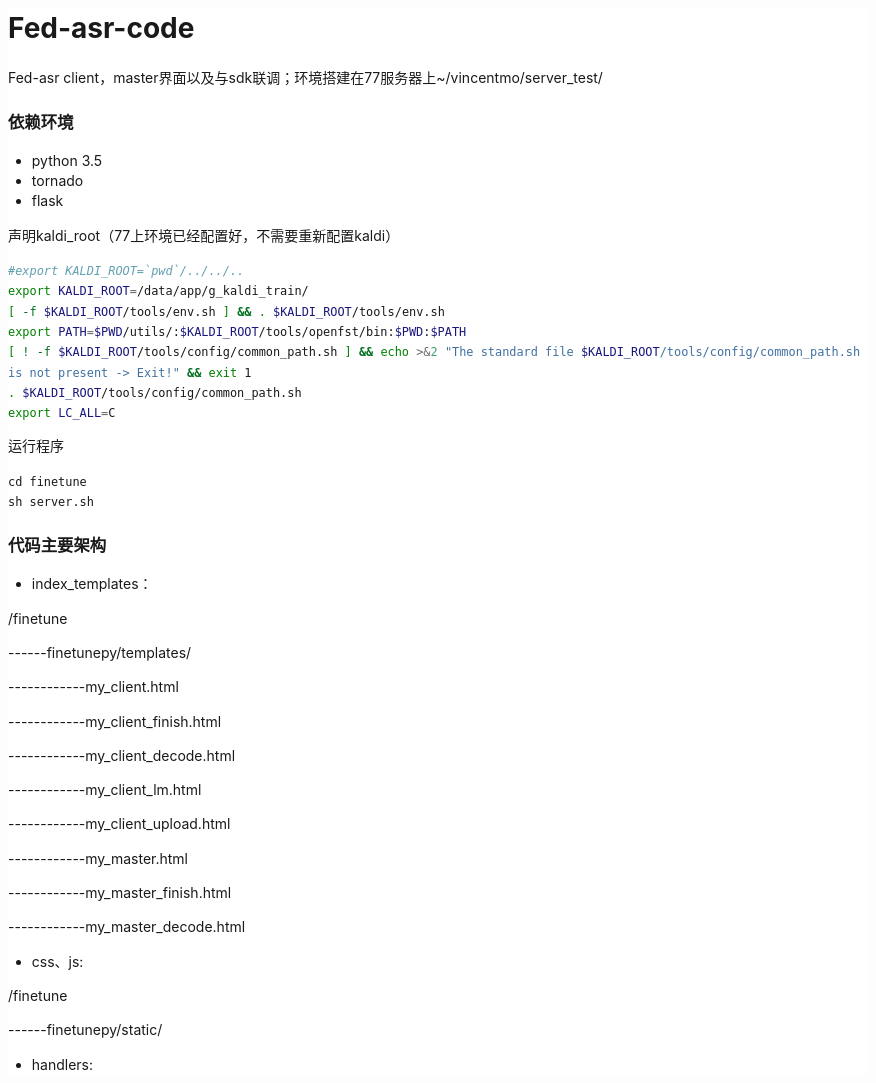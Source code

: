 # Fed-asr-code
Fed-asr client，master界面以及与sdk联调；环境搭建在77服务器上~/vincentmo/server_test/

### 依赖环境
- python 3.5
- tornado
- flask

声明kaldi_root（77上环境已经配置好，不需要重新配置kaldi）
```bash
#export KALDI_ROOT=`pwd`/../../..
export KALDI_ROOT=/data/app/g_kaldi_train/
[ -f $KALDI_ROOT/tools/env.sh ] && . $KALDI_ROOT/tools/env.sh
export PATH=$PWD/utils/:$KALDI_ROOT/tools/openfst/bin:$PWD:$PATH
[ ! -f $KALDI_ROOT/tools/config/common_path.sh ] && echo >&2 "The standard file $KALDI_ROOT/tools/config/common_path.sh is not present -> Exit!" && exit 1
. $KALDI_ROOT/tools/config/common_path.sh
export LC_ALL=C
```

运行程序

```shell
cd finetune
sh server.sh
```

### 代码主要架构
- index_templates：

/finetune

------finetunepy/templates/

------------my_client.html

------------my_client_finish.html

------------my_client_decode.html

------------my_client_lm.html

------------my_client_upload.html

------------my_master.html

------------my_master_finish.html

------------my_master_decode.html

- css、js:

/finetune

------finetunepy/static/

- handlers:
